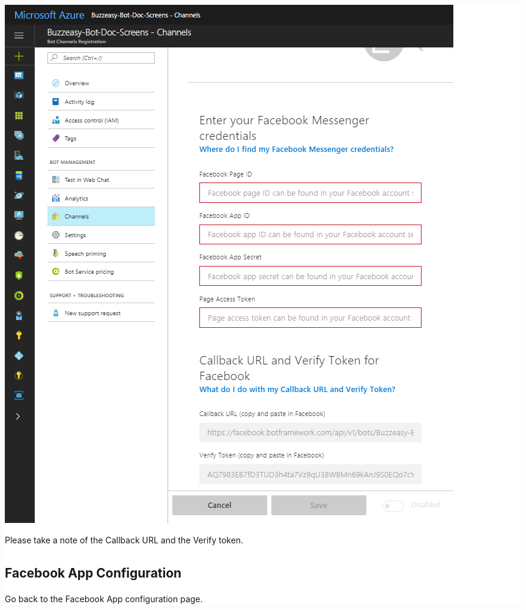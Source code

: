 ![](attachments/12731875/12731887.png?effects=drop-shadow)

Please take a note of the Callback URL and the Verify token.

## Facebook App Configuration

Go back to the Facebook App configuration page.
